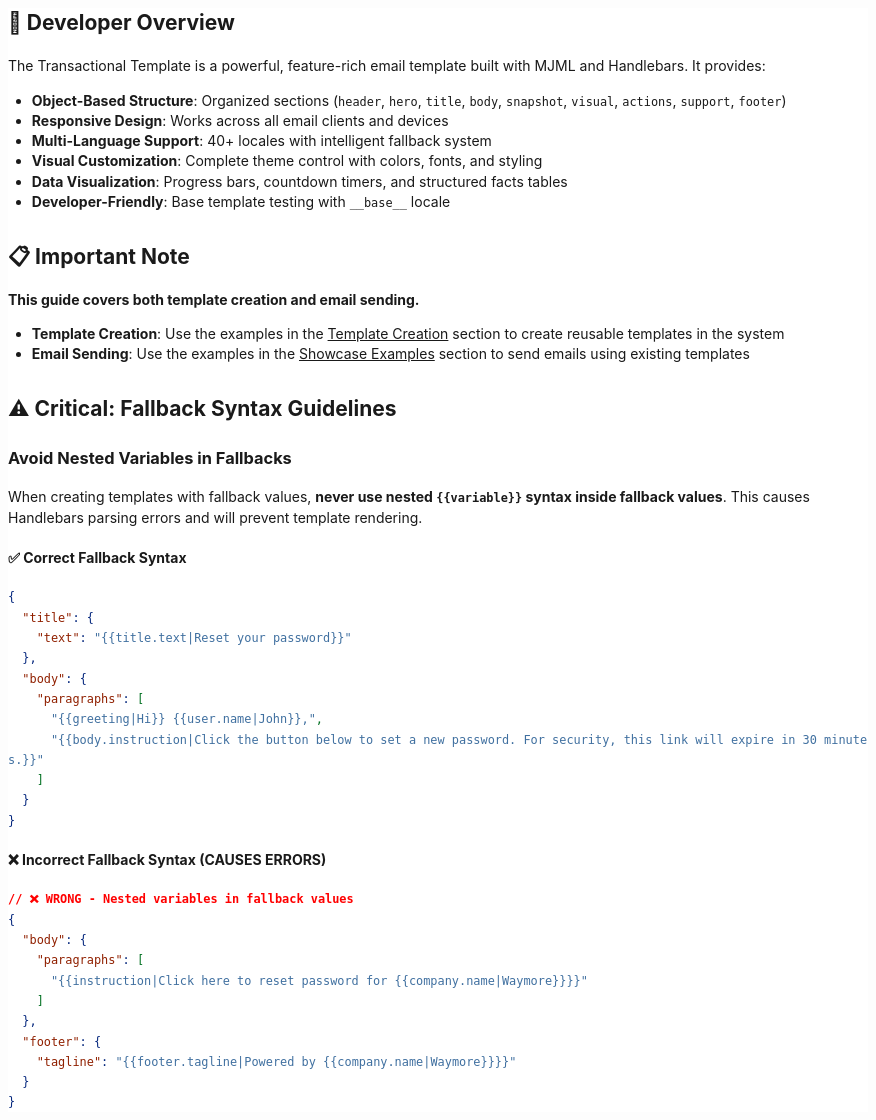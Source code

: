 ## 🎯 Developer Overview

The Transactional Template is a powerful, feature-rich email template built with MJML and Handlebars. It provides:

- **Object-Based Structure**: Organized sections (`header`, `hero`, `title`, `body`, `snapshot`, `visual`, `actions`, `support`, `footer`)
- **Responsive Design**: Works across all email clients and devices
- **Multi-Language Support**: 40+ locales with intelligent fallback system
- **Visual Customization**: Complete theme control with colors, fonts, and styling
- **Data Visualization**: Progress bars, countdown timers, and structured facts tables
- **Developer-Friendly**: Base template testing with `__base__` locale

## 📋 Important Note

**This guide covers both template creation and email sending.** 

- **Template Creation**: Use the examples in the [Template Creation](#template-creation) section to create reusable templates in the system
- **Email Sending**: Use the examples in the [Showcase Examples](#showcase-examples) section to send emails using existing templates

## ⚠️ Critical: Fallback Syntax Guidelines

### Avoid Nested Variables in Fallbacks

When creating templates with fallback values, **never use nested `{{variable}}` syntax inside fallback values**. This causes Handlebars parsing errors and will prevent template rendering.

#### ✅ Correct Fallback Syntax

```json
{
  "title": {
    "text": "{{title.text|Reset your password}}"
  },
  "body": {
    "paragraphs": [
      "{{greeting|Hi}} {{user.name|John}},",
      "{{body.instruction|Click the button below to set a new password. For security, this link will expire in 30 minutes.}}"
    ]
  }
}
```

#### ❌ Incorrect Fallback Syntax (CAUSES ERRORS)

```json
// ❌ WRONG - Nested variables in fallback values
{
  "body": {
    "paragraphs": [
      "{{instruction|Click here to reset password for {{company.name|Waymore}}}}"
    ]
  },
  "footer": {
    "tagline": "{{footer.tagline|Powered by {{company.name|Waymore}}}}"
  }
}
```
